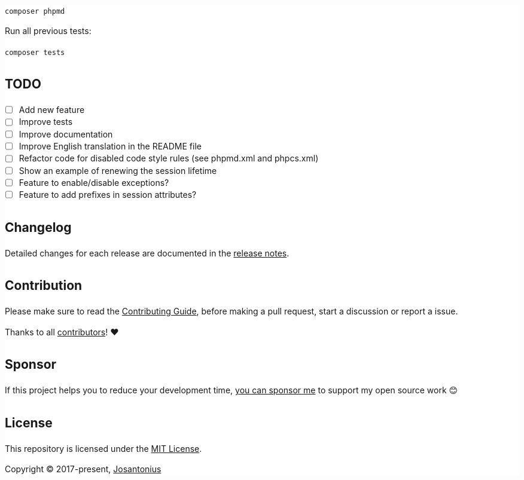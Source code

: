 ```console
composer phpmd
```

Run all previous tests:

```console
composer tests
```

## TODO

- [ ] Add new feature
- [ ] Improve tests
- [ ] Improve documentation
- [ ] Improve English translation in the README file
- [ ] Refactor code for disabled code style rules (see phpmd.xml and phpcs.xml)
- [ ] Show an example of renewing the session lifetime
- [ ] Feature to enable/disable exceptions?
- [ ] Feature to add prefixes in session attributes?

## Changelog

Detailed changes for each release are documented in the
[release notes](https://github.com/josantonius/php-session/releases).

## Contribution

Please make sure to read the [Contributing Guide](.github/CONTRIBUTING.md), before making a pull
request, start a discussion or report a issue.

Thanks to all [contributors](https://github.com/josantonius/php-session/graphs/contributors)! :heart:

## Sponsor

If this project helps you to reduce your development time,
[you can sponsor me](https://github.com/josantonius#sponsor) to support my open source work :blush:

## License

This repository is licensed under the [MIT License](LICENSE).

Copyright © 2017-present, [Josantonius](https://github.com/josantonius#contact)

